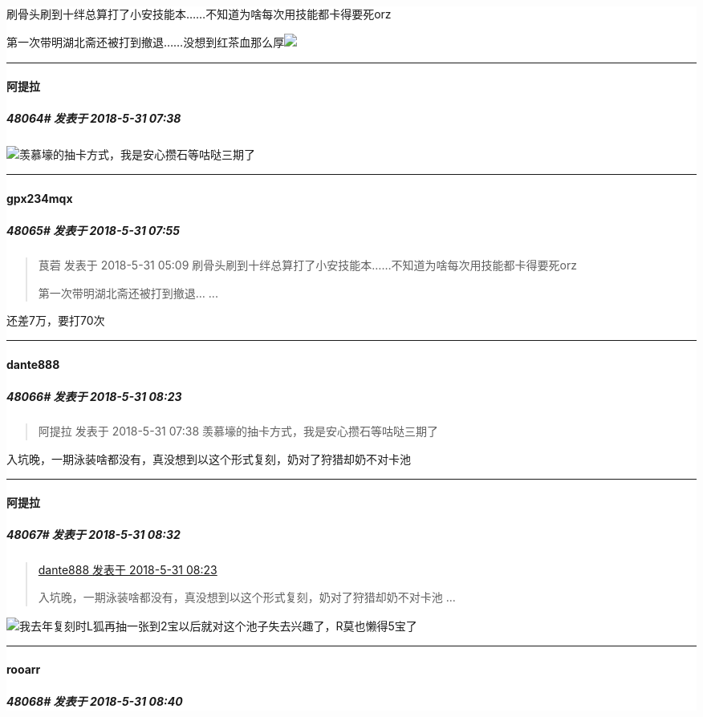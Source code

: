 
刷骨头刷到十绊总算打了小安技能本……不知道为啥每次用技能都卡得要死orz

第一次带明湖北斋还被打到撤退……没想到红茶血那么厚<img src="https://static.saraba1st.com/image/smiley/face2017/001.png" referrerpolicy="no-referrer">


*****

####  阿提拉  
##### 48064#       发表于 2018-5-31 07:38


<img src="https://static.saraba1st.com/image/smiley/face2017/037.png" referrerpolicy="no-referrer">羡慕壕的抽卡方式，我是安心攒石等咕哒三期了


*****

####  gpx234mqx  
##### 48065#       发表于 2018-5-31 07:55


<blockquote>茛菪 发表于 2018-5-31 05:09
刷骨头刷到十绊总算打了小安技能本……不知道为啥每次用技能都卡得要死orz

第一次带明湖北斋还被打到撤退… ...</blockquote>
还差7万，要打70次


*****

####  dante888  
##### 48066#       发表于 2018-5-31 08:23


<blockquote>阿提拉 发表于 2018-5-31 07:38
羡慕壕的抽卡方式，我是安心攒石等咕哒三期了</blockquote>
入坑晚，一期泳装啥都没有，真没想到以这个形式复刻，奶对了狩猎却奶不对卡池


*****

####  阿提拉  
##### 48067#       发表于 2018-5-31 08:32


<blockquote><a href="httphttps://bbs.saraba1st.com/2b/forum.php?mod=redirect&amp;goto=findpost&amp;pid=39828615&amp;ptid=1085254" target="_blank">dante888 发表于 2018-5-31 08:23</a>

入坑晚，一期泳装啥都没有，真没想到以这个形式复刻，奶对了狩猎却奶不对卡池 ...</blockquote>
<img src="https://static.saraba1st.com/image/smiley/face2017/037.png" referrerpolicy="no-referrer">我去年复刻时L狐再抽一张到2宝以后就对这个池子失去兴趣了，R莫也懒得5宝了


*****

####  rooarr  
##### 48068#       发表于 2018-5-31 08:40

